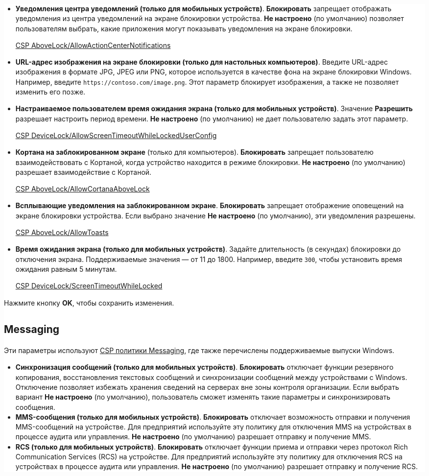 - **Уведомления центра уведомлений (только для мобильных устройств)**. **Блокировать** запрещает отображать уведомления из центра уведомлений на экране блокировки устройства. **Не настроено** (по умолчанию) позволяет пользователям выбрать, какие приложения могут показывать уведомления на экране блокировки.

  [CSP AboveLock/AllowActionCenterNotifications](https://docs.microsoft.com/windows/client-management/mdm/policy-csp-abovelock#abovelock-allowactioncenternotifications)

- **URL-адрес изображения на экране блокировки (только для настольных компьютеров)**. Введите URL-адрес изображения в формате JPG, JPEG или PNG, которое используется в качестве фона на экране блокировки Windows. Например, введите `https://contoso.com/image.png`. Этот параметр блокирует изображения, а также не позволяет изменить его позже.
- **Настраиваемое пользователем время ожидания экрана (только для мобильных устройств)**. Значение **Разрешить** разрешает настроить период времени. **Не настроено** (по умолчанию) не дает пользователю задать этот параметр.

  [CSP DeviceLock/AllowScreenTimeoutWhileLockedUserConfig](https://docs.microsoft.com/windows/client-management/mdm/policy-csp-devicelock#devicelock-allowscreentimeoutwhilelockeduserconfig)

- **Кортана на заблокированном экране** (только для компьютеров). **Блокировать** запрещает пользователю взаимодействовать с Кортаной, когда устройство находится в режиме блокировки. **Не настроено** (по умолчанию) разрешает взаимодействие с Кортаной.

  [CSP AboveLock/AllowCortanaAboveLock](https://docs.microsoft.com/windows/client-management/mdm/policy-csp-abovelock#abovelock-allowcortanaabovelock)

- **Всплывающие уведомления на заблокированном экране**. **Блокировать** запрещает отображение оповещений на экране блокировки устройства. Если выбрано значение **Не настроено** (по умолчанию), эти уведомления разрешены.

  [CSP AboveLock/AllowToasts](https://docs.microsoft.com/windows/client-management/mdm/policy-csp-abovelock#abovelock-allowtoasts)

- **Время ожидания экрана (только для мобильных устройств)**. Задайте длительность (в секундах) блокировки до отключения экрана. Поддерживаемые значения — от 11 до 1800. Например, введите `300`, чтобы установить время ожидания равным 5 минутам.

  [CSP DeviceLock/ScreenTimeoutWhileLocked](https://docs.microsoft.com/windows/client-management/mdm/policy-csp-devicelock#devicelock-screentimeoutwhilelocked)

Нажмите кнопку **OK**, чтобы сохранить изменения.

## <a name="messaging"></a>Messaging

Эти параметры используют [CSP политики Messaging](https://docs.microsoft.com/windows/client-management/mdm/policy-csp-messaging), где также перечислены поддерживаемые выпуски Windows.

- **Синхронизация сообщений (только для мобильных устройств)**. **Блокировать** отключает функции резервного копирования, восстановления текстовых сообщений и синхронизации сообщений между устройствами с Windows. Отключение позволяет избежать хранения сведений на серверах вне зоны контроля организации. Если выбрать вариант **Не настроено** (по умолчанию), пользователь сможет изменять такие параметры и синхронизировать сообщения.
- **MMS-сообщения (только для мобильных устройств)**. **Блокировать** отключает возможность отправки и получения MMS-сообщений на устройстве. Для предприятий используйте эту политику для отключения MMS на устройствах в процессе аудита или управления. **Не настроено** (по умолчанию) разрешает отправку и получение MMS.
- **RCS (только для мобильных устройств)**. **Блокировать** отключает функции приема и отправки через протокол Rich Communication Services (RCS) на устройстве. Для предприятий используйте эту политику для отключения RCS на устройствах в процессе аудита или управления. **Не настроено** (по умолчанию) разрешает отправку и получение RCS.
